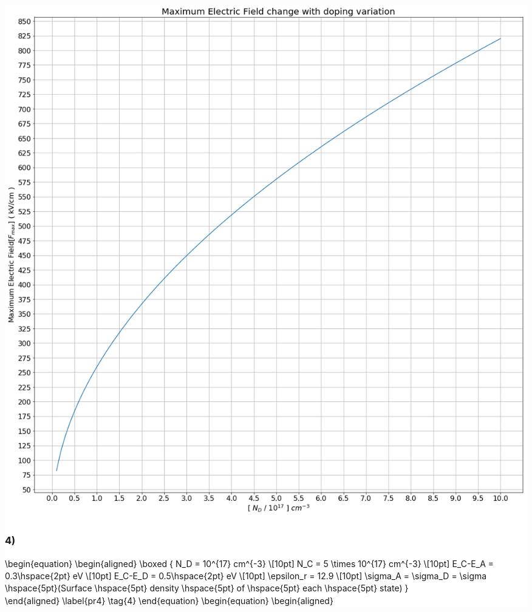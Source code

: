 ![png](output_8_1.png)


### 4)

\begin{equation}
        \begin{aligned}
        \boxed {
            N_D = 10^{17} cm^{-3} \\[10pt]
            N_C = 5 \times 10^{17} cm^{-3} \\[10pt]
            E_C-E_A = 0.3\hspace{2pt} eV \\[10pt]
            E_C-E_D = 0.5\hspace{2pt} eV \\[10pt]
            \epsilon_r = 12.9 \\[10pt]
           \sigma_A =  \sigma_D = \sigma \hspace{5pt}(Surface \hspace{5pt} density \hspace{5pt} of \hspace{5pt} each \hspace{5pt} state)
         }   
        \end{aligned}
        \label{pr4}
        \tag{4}
\end{equation}
\begin{equation}
       \begin{aligned}